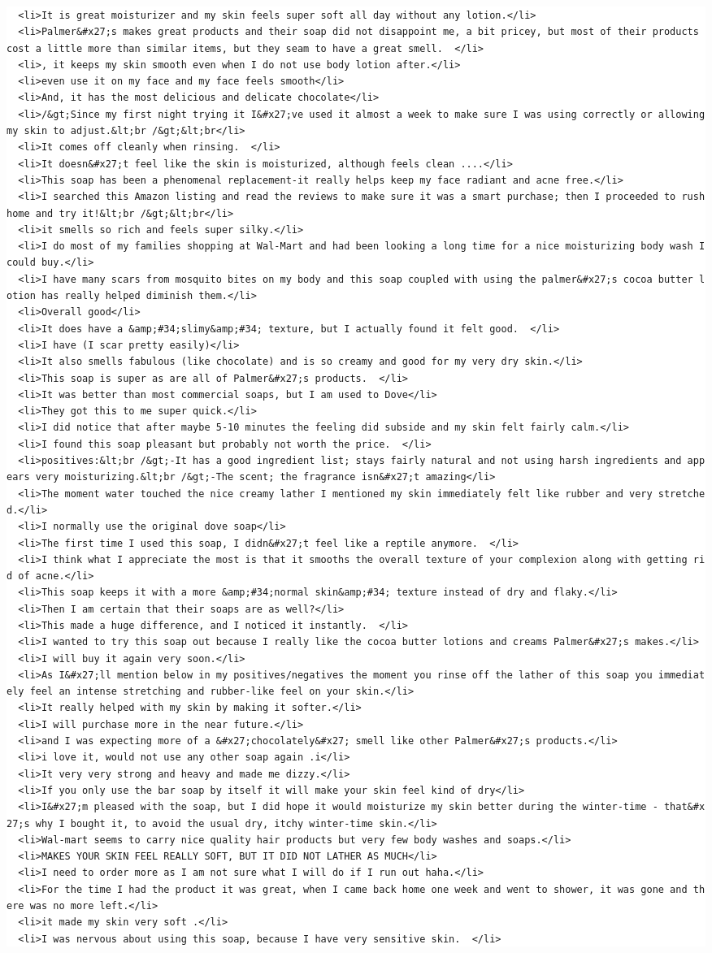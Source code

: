       <li>It is great moisturizer and my skin feels super soft all day without any lotion.</li>
      <li>Palmer&#x27;s makes great products and their soap did not disappoint me, a bit pricey, but most of their products cost a little more than similar items, but they seam to have a great smell.  </li>
      <li>, it keeps my skin smooth even when I do not use body lotion after.</li>
      <li>even use it on my face and my face feels smooth</li>
      <li>And, it has the most delicious and delicate chocolate</li>
      <li>/&gt;Since my first night trying it I&#x27;ve used it almost a week to make sure I was using correctly or allowing my skin to adjust.&lt;br /&gt;&lt;br</li>
      <li>It comes off cleanly when rinsing.  </li>
      <li>It doesn&#x27;t feel like the skin is moisturized, although feels clean ....</li>
      <li>This soap has been a phenomenal replacement-it really helps keep my face radiant and acne free.</li>
      <li>I searched this Amazon listing and read the reviews to make sure it was a smart purchase; then I proceeded to rush home and try it!&lt;br /&gt;&lt;br</li>
      <li>it smells so rich and feels super silky.</li>
      <li>I do most of my families shopping at Wal-Mart and had been looking a long time for a nice moisturizing body wash I could buy.</li>
      <li>I have many scars from mosquito bites on my body and this soap coupled with using the palmer&#x27;s cocoa butter lotion has really helped diminish them.</li>
      <li>Overall good</li>
      <li>It does have a &amp;#34;slimy&amp;#34; texture, but I actually found it felt good.  </li>
      <li>I have (I scar pretty easily)</li>
      <li>It also smells fabulous (like chocolate) and is so creamy and good for my very dry skin.</li>
      <li>This soap is super as are all of Palmer&#x27;s products.  </li>
      <li>It was better than most commercial soaps, but I am used to Dove</li>
      <li>They got this to me super quick.</li>
      <li>I did notice that after maybe 5-10 minutes the feeling did subside and my skin felt fairly calm.</li>
      <li>I found this soap pleasant but probably not worth the price.  </li>
      <li>positives:&lt;br /&gt;-It has a good ingredient list; stays fairly natural and not using harsh ingredients and appears very moisturizing.&lt;br /&gt;-The scent; the fragrance isn&#x27;t amazing</li>
      <li>The moment water touched the nice creamy lather I mentioned my skin immediately felt like rubber and very stretched.</li>
      <li>I normally use the original dove soap</li>
      <li>The first time I used this soap, I didn&#x27;t feel like a reptile anymore.  </li>
      <li>I think what I appreciate the most is that it smooths the overall texture of your complexion along with getting rid of acne.</li>
      <li>This soap keeps it with a more &amp;#34;normal skin&amp;#34; texture instead of dry and flaky.</li>
      <li>Then I am certain that their soaps are as well?</li>
      <li>This made a huge difference, and I noticed it instantly.  </li>
      <li>I wanted to try this soap out because I really like the cocoa butter lotions and creams Palmer&#x27;s makes.</li>
      <li>I will buy it again very soon.</li>
      <li>As I&#x27;ll mention below in my positives/negatives the moment you rinse off the lather of this soap you immediately feel an intense stretching and rubber-like feel on your skin.</li>
      <li>It really helped with my skin by making it softer.</li>
      <li>I will purchase more in the near future.</li>
      <li>and I was expecting more of a &#x27;chocolately&#x27; smell like other Palmer&#x27;s products.</li>
      <li>i love it, would not use any other soap again .i</li>
      <li>It very very strong and heavy and made me dizzy.</li>
      <li>If you only use the bar soap by itself it will make your skin feel kind of dry</li>
      <li>I&#x27;m pleased with the soap, but I did hope it would moisturize my skin better during the winter-time - that&#x27;s why I bought it, to avoid the usual dry, itchy winter-time skin.</li>
      <li>Wal-mart seems to carry nice quality hair products but very few body washes and soaps.</li>
      <li>MAKES YOUR SKIN FEEL REALLY SOFT, BUT IT DID NOT LATHER AS MUCH</li>
      <li>I need to order more as I am not sure what I will do if I run out haha.</li>
      <li>For the time I had the product it was great, when I came back home one week and went to shower, it was gone and there was no more left.</li>
      <li>it made my skin very soft .</li>
      <li>I was nervous about using this soap, because I have very sensitive skin.  </li>